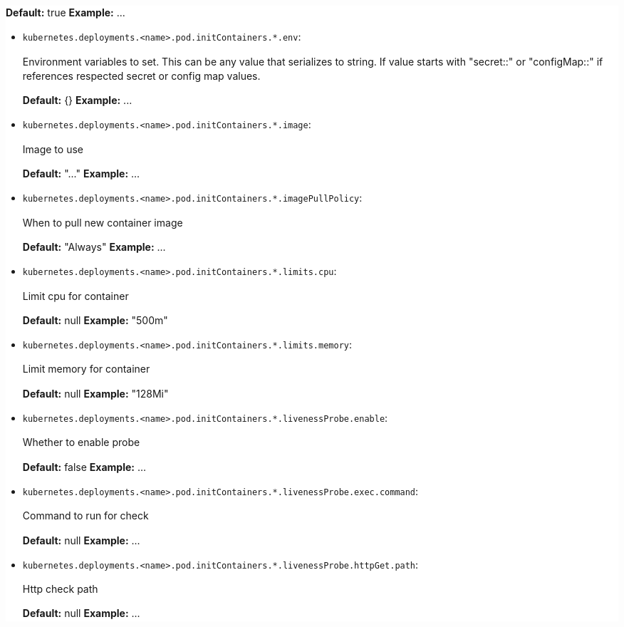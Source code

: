   **Default:** true
  **Example:** ...

* `kubernetes.deployments.<name>.pod.initContainers.*.env`:

  Environment variables to set. This can be any value that serializes to
string. If value starts with "secret:<name>:<key>" or
"configMap:<name>:<key>" if references respected secret or config map
values.


  **Default:** {}
  **Example:** ...

* `kubernetes.deployments.<name>.pod.initContainers.*.image`:

  Image to use

  **Default:** "..."
  **Example:** ...

* `kubernetes.deployments.<name>.pod.initContainers.*.imagePullPolicy`:

  When to pull new container image

  **Default:** "Always"
  **Example:** ...

* `kubernetes.deployments.<name>.pod.initContainers.*.limits.cpu`:

  Limit cpu for container

  **Default:** null
  **Example:** "500m"

* `kubernetes.deployments.<name>.pod.initContainers.*.limits.memory`:

  Limit memory for container

  **Default:** null
  **Example:** "128Mi"

* `kubernetes.deployments.<name>.pod.initContainers.*.livenessProbe.enable`:

  Whether to enable probe

  **Default:** false
  **Example:** ...

* `kubernetes.deployments.<name>.pod.initContainers.*.livenessProbe.exec.command`:

  Command to run for check

  **Default:** null
  **Example:** ...

* `kubernetes.deployments.<name>.pod.initContainers.*.livenessProbe.httpGet.path`:

  Http check path

  **Default:** null
  **Example:** ...
